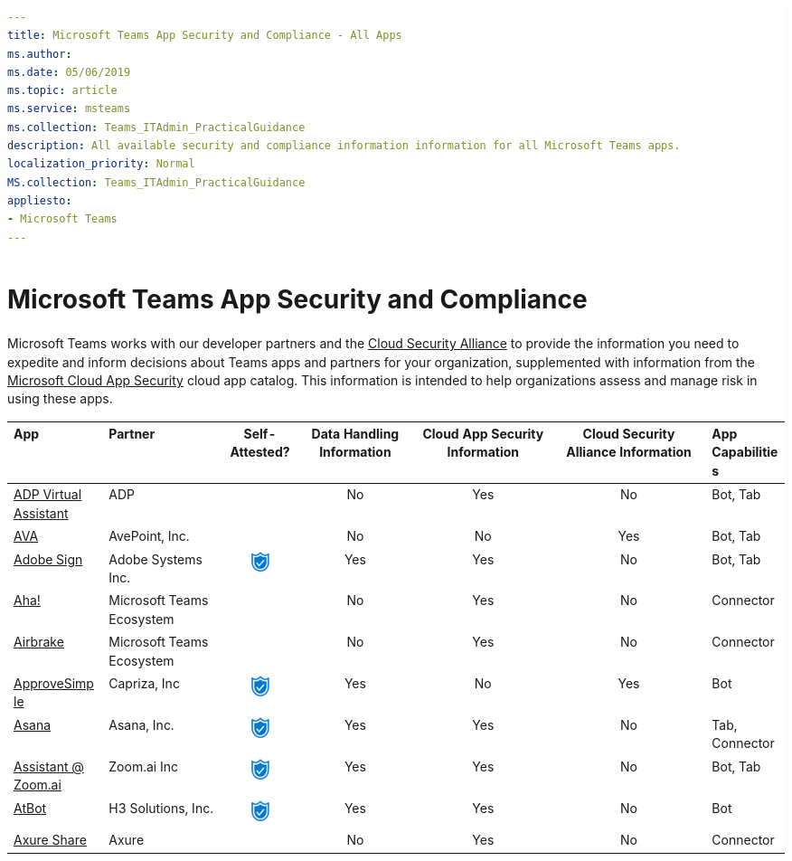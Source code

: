 ```yaml
---
title: Microsoft Teams App Security and Compliance - All Apps
ms.author: 
ms.date: 05/06/2019
ms.topic: article
ms.service: msteams
ms.collection: Teams_ITAdmin_PracticalGuidance
description: All available security and compliance information information for all Microsoft Teams apps.
localization_priority: Normal
MS.collection: Teams_ITAdmin_PracticalGuidance
appliesto:
- Microsoft Teams
---
```

# Microsoft Teams App Security and Compliance

Microsoft Teams works with our developer partners and the [Cloud Security Alliance](https://cloudsecurityalliance.org/) to provide the information you need to expedite and inform decisions about Teams apps and partners for your organization, supplemented with information from the [Microsoft Cloud App Security](https://www.microsoft.com/en-us/enterprise-mobility-security/cloud-app-security) cloud app catalog. This information is intended to help organizations assess and manage risk in using these apps.

| **App** | **Partner** | **Self-Attested?** | **Data Handling Information** | **Cloud App Security Information** | **Cloud Security Alliance Information** | **App Capabilities** |
|:--------|:------------|:------------------:|:-----------------------------:|:----------------------------------:|:---------------------------------------:|:---------------------|
| [ADP Virtual Assistant](~/adp-adp-virtual-assistant.md?toc=/MicrosoftTeams/toc.json&bc=/microsoftteams/breadcrumb/toc.json) | ADP |  | No | Yes | No | Bot, Tab |
| [AVA](~/avepoint-inc-ava.md?toc=/MicrosoftTeams/toc.json&bc=/microsoftteams/breadcrumb/toc.json) | AvePoint, Inc. |  | No | No | Yes | Bot, Tab |
| [Adobe Sign](~/adobe-systems-inc-adobe-sign.md?toc=/MicrosoftTeams/toc.json&bc=/microsoftteams/breadcrumb/toc.json) | Adobe Systems Inc. | <img alt="Self-attestation mini-logo" src="./images/attested-mini.png" width="25" height="25"/> | Yes | Yes | No | Bot, Tab |
| [Aha!](~/microsoft-teams-ecosystem-aha!.md?toc=/MicrosoftTeams/toc.json&bc=/microsoftteams/breadcrumb/toc.json) | Microsoft Teams Ecosystem |  | No | Yes | No | Connector |
| [Airbrake](~/microsoft-teams-ecosystem-airbrake.md?toc=/MicrosoftTeams/toc.json&bc=/microsoftteams/breadcrumb/toc.json) | Microsoft Teams Ecosystem |  | No | Yes | No | Connector |
| [ApproveSimple](~/capriza-inc-approvesimple.md?toc=/MicrosoftTeams/toc.json&bc=/microsoftteams/breadcrumb/toc.json) | Capriza, Inc | <img alt="Self-attestation mini-logo" src="./images/attested-mini.png" width="25" height="25"/> | Yes | No | Yes | Bot |
| [Asana](~/asana-inc-asana.md?toc=/MicrosoftTeams/toc.json&bc=/microsoftteams/breadcrumb/toc.json) | Asana, Inc. | <img alt="Self-attestation mini-logo" src="./images/attested-mini.png" width="25" height="25"/> | Yes | Yes | No | Tab, Connector |
| [Assistant @ Zoom.ai](~/zoomai-inc-assistant-@-zoomai.md?toc=/MicrosoftTeams/toc.json&bc=/microsoftteams/breadcrumb/toc.json) | Zoom.ai Inc | <img alt="Self-attestation mini-logo" src="./images/attested-mini.png" width="25" height="25"/> | Yes | Yes | No | Bot, Tab |
| [AtBot](~/h3-solutions-inc-atbot.md?toc=/MicrosoftTeams/toc.json&bc=/microsoftteams/breadcrumb/toc.json) | H3 Solutions, Inc. | <img alt="Self-attestation mini-logo" src="./images/attested-mini.png" width="25" height="25"/> | Yes | Yes | No | Bot |
| [Axure Share](~/axure-axure-share.md?toc=/MicrosoftTeams/toc.json&bc=/microsoftteams/breadcrumb/toc.json) | Axure |  | No | Yes | No | Connector |